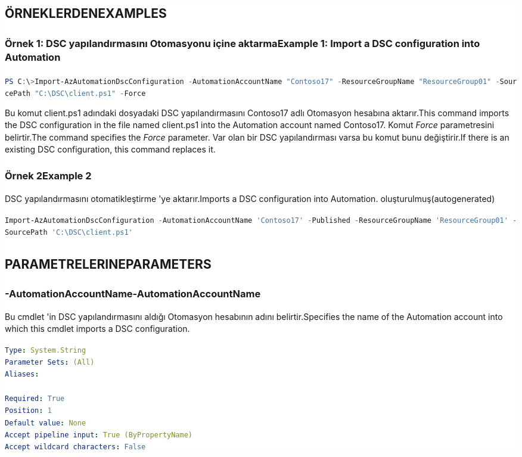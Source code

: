 ## <span data-ttu-id="1a0bb-108">ÖRNEKLERDEN</span><span class="sxs-lookup"><span data-stu-id="1a0bb-108">EXAMPLES</span></span>

### <span data-ttu-id="1a0bb-109">Örnek 1: DSC yapılandırmasını Otomasyonu içine aktarma</span><span class="sxs-lookup"><span data-stu-id="1a0bb-109">Example 1: Import a DSC configuration into Automation</span></span>
```powershell
PS C:\>Import-AzAutomationDscConfiguration -AutomationAccountName "Contoso17" -ResourceGroupName "ResourceGroup01" -SourcePath "C:\DSC\client.ps1" -Force
```

<span data-ttu-id="1a0bb-110">Bu komut client.ps1 adındaki dosyadaki DSC yapılandırmasını Contoso17 adlı Otomasyon hesabına aktarır.</span><span class="sxs-lookup"><span data-stu-id="1a0bb-110">This command imports the DSC configuration in the file named client.ps1 into the Automation account named Contoso17.</span></span> <span data-ttu-id="1a0bb-111">Komut *Force* parametresini belirtir.</span><span class="sxs-lookup"><span data-stu-id="1a0bb-111">The command specifies the *Force* parameter.</span></span> <span data-ttu-id="1a0bb-112">Var olan bir DSC yapılandırması varsa bu komut bunu değiştirir.</span><span class="sxs-lookup"><span data-stu-id="1a0bb-112">If there is an existing DSC configuration, this command replaces it.</span></span>

### <span data-ttu-id="1a0bb-113">Örnek 2</span><span class="sxs-lookup"><span data-stu-id="1a0bb-113">Example 2</span></span>

<span data-ttu-id="1a0bb-114">DSC yapılandırmasını otomatikleştirme 'ye aktarır.</span><span class="sxs-lookup"><span data-stu-id="1a0bb-114">Imports a DSC configuration into Automation.</span></span> <span data-ttu-id="1a0bb-115">oluşturulmuş</span><span class="sxs-lookup"><span data-stu-id="1a0bb-115">(autogenerated)</span></span>


```powershell
Import-AzAutomationDscConfiguration -AutomationAccountName 'Contoso17' -Published -ResourceGroupName 'ResourceGroup01' -SourcePath 'C:\DSC\client.ps1'
```

## <span data-ttu-id="1a0bb-116">PARAMETRELERINE</span><span class="sxs-lookup"><span data-stu-id="1a0bb-116">PARAMETERS</span></span>

### <span data-ttu-id="1a0bb-117">-AutomationAccountName</span><span class="sxs-lookup"><span data-stu-id="1a0bb-117">-AutomationAccountName</span></span>
<span data-ttu-id="1a0bb-118">Bu cmdlet 'in DSC yapılandırmasını aldığı Otomasyon hesabının adını belirtir.</span><span class="sxs-lookup"><span data-stu-id="1a0bb-118">Specifies the name of the Automation account into which this cmdlet imports a DSC configuration.</span></span>

```yaml
Type: System.String
Parameter Sets: (All)
Aliases:

Required: True
Position: 1
Default value: None
Accept pipeline input: True (ByPropertyName)
Accept wildcard characters: False
```
